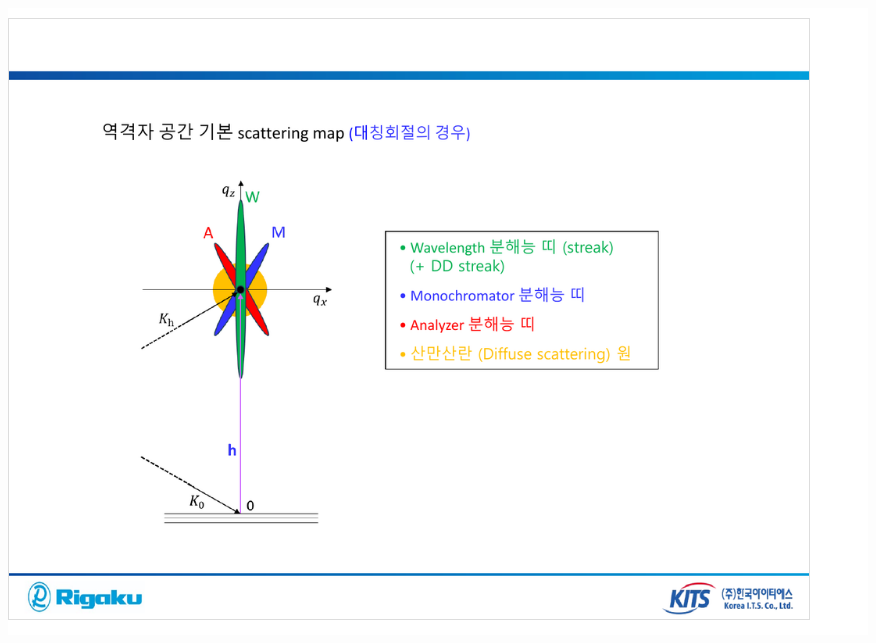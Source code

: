   <img src="/images/pdf-pages/3_high_res_XRD/page-79.png" alt="3_high_res_XRD - page-79.png" style="width: 100%; max-width: 800px; margin: 10px 0; border: 1px solid #ddd;" onclick="openImageModal(this.src)">